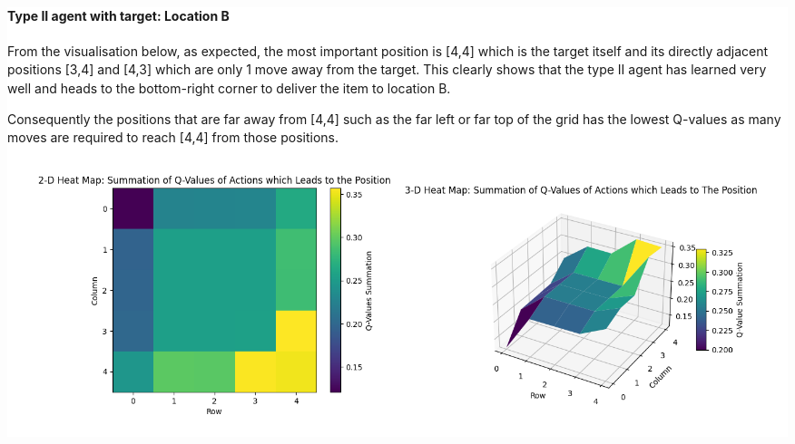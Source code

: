 #### Type II agent with target: Location B

From the visualisation below, as expected, the most important position is [4,4] which is the target itself and its directly adjacent positions [3,4] and [4,3] which are only 1 move away from the target. This clearly shows that the type II agent has learned very well and heads to the bottom-right corner to deliver the item to location B.

Consequently the positions that are far away from [4,4] such as the far left or far top of the grid has the lowest Q-values as many moves are required to reach [4,4] from those positions.

<center>
<img src="./img/readme/qval_typeII_B_2D.png" width="400" height="300"/>
<img src="./img/readme/qval_typeII_B_3D.png" width="400" height="300"/>
</center>
